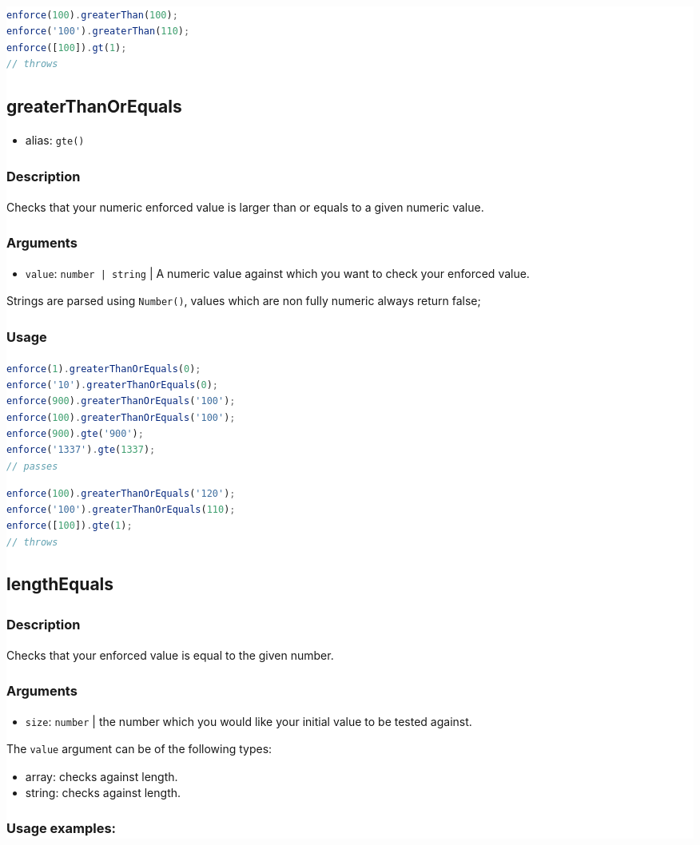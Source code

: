 ```js
enforce(100).greaterThan(100);
enforce('100').greaterThan(110);
enforce([100]).gt(1);
// throws
```


## greaterThanOrEquals
- alias: `gte()`

### Description
Checks that your numeric enforced value is larger than or equals to a given numeric value.

### Arguments
* `value`: `number | string` | A numeric value against which you want to check your enforced value.

Strings are parsed using `Number()`, values which are non fully numeric always return false;

### Usage

```js
enforce(1).greaterThanOrEquals(0);
enforce('10').greaterThanOrEquals(0);
enforce(900).greaterThanOrEquals('100');
enforce(100).greaterThanOrEquals('100');
enforce(900).gte('900');
enforce('1337').gte(1337);
// passes
```

```js
enforce(100).greaterThanOrEquals('120');
enforce('100').greaterThanOrEquals(110);
enforce([100]).gte(1);
// throws
```


## lengthEquals
### Description
Checks that your enforced value is equal to the given number.

### Arguments
* `size`: `number` | the number which you would like your initial value to be tested against.

The `value` argument can be of the following types:
* array: checks against length.
* string: checks against length.

### Usage examples:
